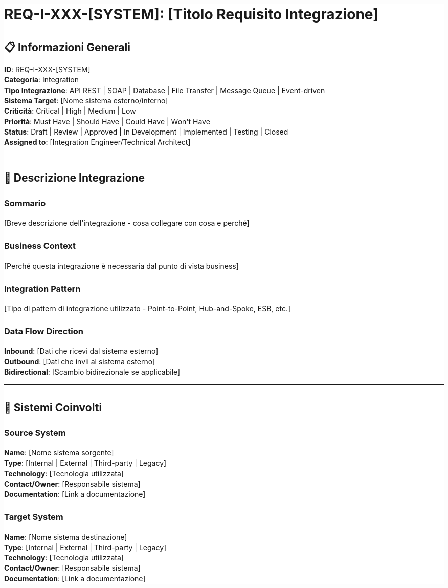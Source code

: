 # REQ-I-XXX-[SYSTEM]: [Titolo Requisito Integrazione]

## 📋 Informazioni Generali
**ID**: REQ-I-XXX-[SYSTEM]  
**Categoria**: Integration  
**Tipo Integrazione**: API REST | SOAP | Database | File Transfer | Message Queue | Event-driven  
**Sistema Target**: [Nome sistema esterno/interno]  
**Criticità**: Critical | High | Medium | Low  
**Priorità**: Must Have | Should Have | Could Have | Won't Have  
**Status**: Draft | Review | Approved | In Development | Implemented | Testing | Closed  
**Assigned to**: [Integration Engineer/Technical Architect]

---

## 📝 Descrizione Integrazione

### Sommario
[Breve descrizione dell'integrazione - cosa collegare con cosa e perché]

### Business Context
[Perché questa integrazione è necessaria dal punto di vista business]

### Integration Pattern
[Tipo di pattern di integrazione utilizzato - Point-to-Point, Hub-and-Spoke, ESB, etc.]

### Data Flow Direction
**Inbound**: [Dati che ricevi dal sistema esterno]  
**Outbound**: [Dati che invii al sistema esterno]  
**Bidirectional**: [Scambio bidirezionale se applicabile]

---

## 🔗 Sistemi Coinvolti

### Source System
**Name**: [Nome sistema sorgente]  
**Type**: [Internal | External | Third-party | Legacy]  
**Technology**: [Tecnologia utilizzata]  
**Contact/Owner**: [Responsabile sistema]  
**Documentation**: [Link a documentazione]

### Target System  
**Name**: [Nome sistema destinazione]  
**Type**: [Internal | External | Third-party | Legacy]  
**Technology**: [Tecnologia utilizzata]  
**Contact/Owner**: [Responsabile sistema]  
**Documentation**: [Link a documentazione]
